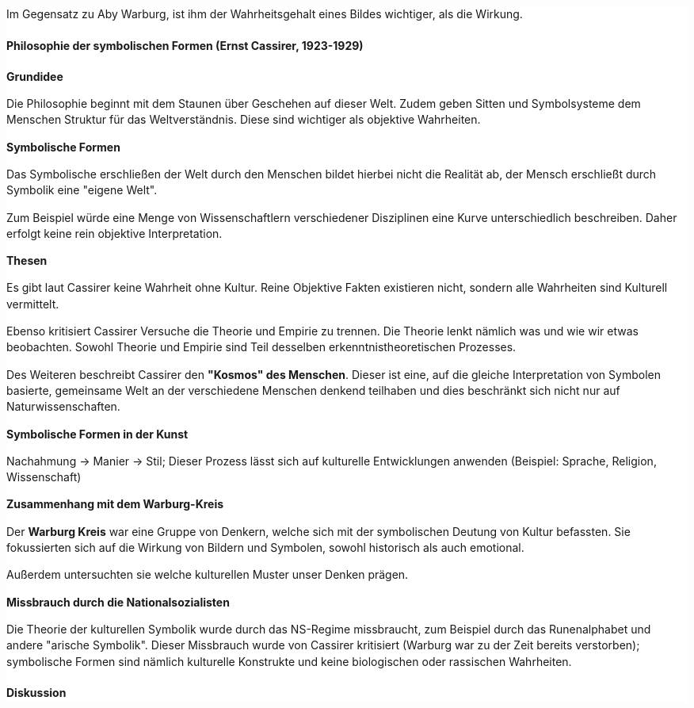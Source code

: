 Im Gegensatz zu Aby Warburg, ist ihm der Wahrheitsgehalt eines Bildes wichtiger, als die Wirkung.


#### Philosophie der symbolischen Formen (Ernst Cassirer, 1923-1929)

**Grundidee**

Die Philosophie beginnt mit dem Staunen über Geschehen auf dieser Welt. Zudem geben Sitten und Symbolsysteme dem Menschen Struktur für das Weltverständnis. Diese sind wichtiger als objektive Wahrheiten.


**Symbolische Formen**

Das Symbolische erschließen der Welt durch den Menschen bildet hierbei nicht die Realität ab, der Mensch erschließt durch Symbolik eine "eigene Welt". 

Zum Beispiel würde eine Menge von Wissenschaftlern verschiedener Disziplinen eine Kurve unterschiedlich beschreiben. Daher erfolgt keine rein objektive Interpretation.


**Thesen**

Es gibt laut Cassirer keine Wahrheit ohne Kultur. Reine Objektive Fakten existieren nicht, sondern alle Wahrheiten sind Kulturell vermittelt.


Ebenso kritisiert Cassirer Versuche die Theorie und Empirie zu trennen. Die Theorie lenkt nämlich was und wie wir etwas beobachten. Sowohl Theorie und Empirie sind Teil desselben erkenntnistheoretischen Prozesses.


Des Weiteren beschreibt Cassirer den **"Kosmos" des Menschen**. Dieser ist eine, auf die gleiche Interpretation von Symbolen basierte, gemeinsame Welt an der verschiedene Menschen denkend teilhaben und dies beschränkt sich nicht nur auf Naturwissenschaften.


**Symbolische Formen in der Kunst**

Nachahmung → Manier → Stil;
Dieser Prozess lässt sich auf kulturelle Entwicklungen anwenden (Beispiel: Sprache, Religion, Wissenschaft)


**Zusammenhang mit dem Warburg-Kreis**

Der **Warburg Kreis** war eine Gruppe von Denkern, welche sich mit der symbolischen Deutung von Kultur befassten. Sie fokussierten sich auf die Wirkung von Bildern und Symbolen, sowohl historisch als auch emotional. 

Außerdem untersuchten sie welche kulturellen Muster unser Denken prägen.


**Missbrauch durch die Nationalsozialisten**

Die Theorie der kulturellen Symbolik wurde durch das NS-Regime missbraucht, zum Beispiel durch das Runenalphabet und andere "arische Symbolik". Dieser Missbrauch wurde von Cassirer kritisiert (Warburg war zu der Zeit bereits verstorben); symbolische Formen sind nämlich kulturelle Konstrukte und keine biologischen oder rassischen Wahrheiten.

   
#### Diskussion
